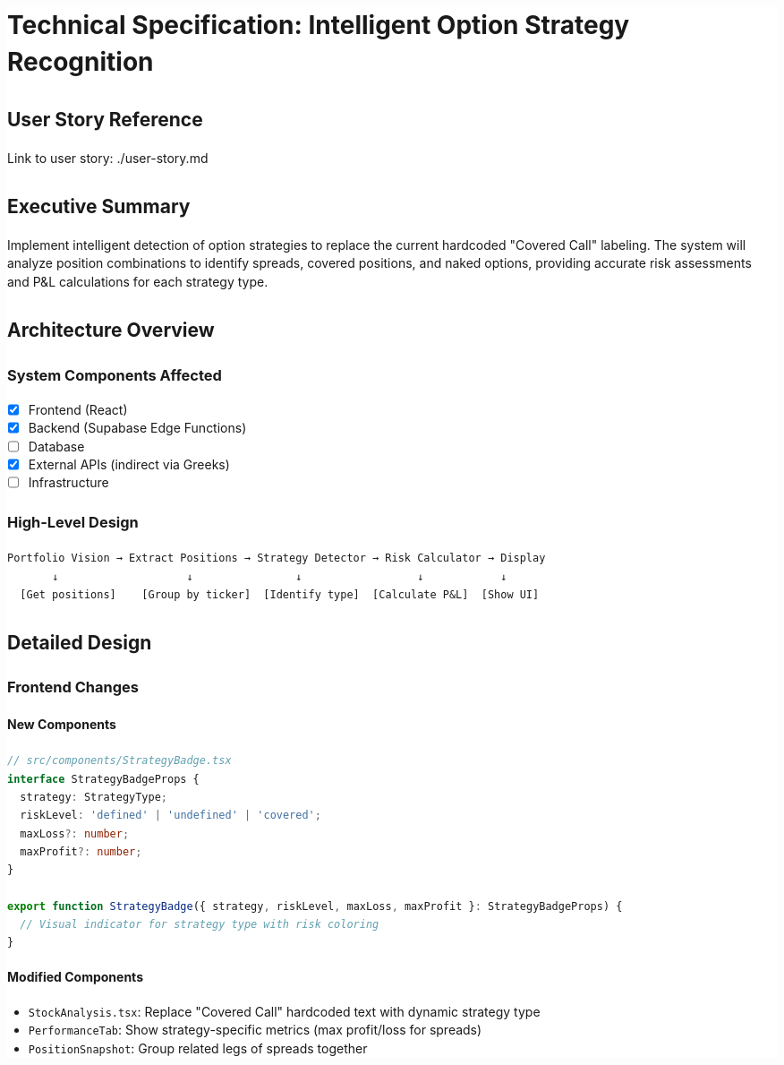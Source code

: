 # Technical Specification: Intelligent Option Strategy Recognition

## User Story Reference
Link to user story: ./user-story.md

## Executive Summary
Implement intelligent detection of option strategies to replace the current hardcoded "Covered Call" labeling. The system will analyze position combinations to identify spreads, covered positions, and naked options, providing accurate risk assessments and P&L calculations for each strategy type.

## Architecture Overview

### System Components Affected
- [x] Frontend (React)
- [x] Backend (Supabase Edge Functions)
- [ ] Database
- [x] External APIs (indirect via Greeks)
- [ ] Infrastructure

### High-Level Design
```
Portfolio Vision → Extract Positions → Strategy Detector → Risk Calculator → Display
       ↓                    ↓                ↓                  ↓            ↓
  [Get positions]    [Group by ticker]  [Identify type]  [Calculate P&L]  [Show UI]
```

## Detailed Design

### Frontend Changes

#### New Components
```typescript
// src/components/StrategyBadge.tsx
interface StrategyBadgeProps {
  strategy: StrategyType;
  riskLevel: 'defined' | 'undefined' | 'covered';
  maxLoss?: number;
  maxProfit?: number;
}

export function StrategyBadge({ strategy, riskLevel, maxLoss, maxProfit }: StrategyBadgeProps) {
  // Visual indicator for strategy type with risk coloring
}
```

#### Modified Components
- `StockAnalysis.tsx`: Replace "Covered Call" hardcoded text with dynamic strategy type
- `PerformanceTab`: Show strategy-specific metrics (max profit/loss for spreads)
- `PositionSnapshot`: Group related legs of spreads together

